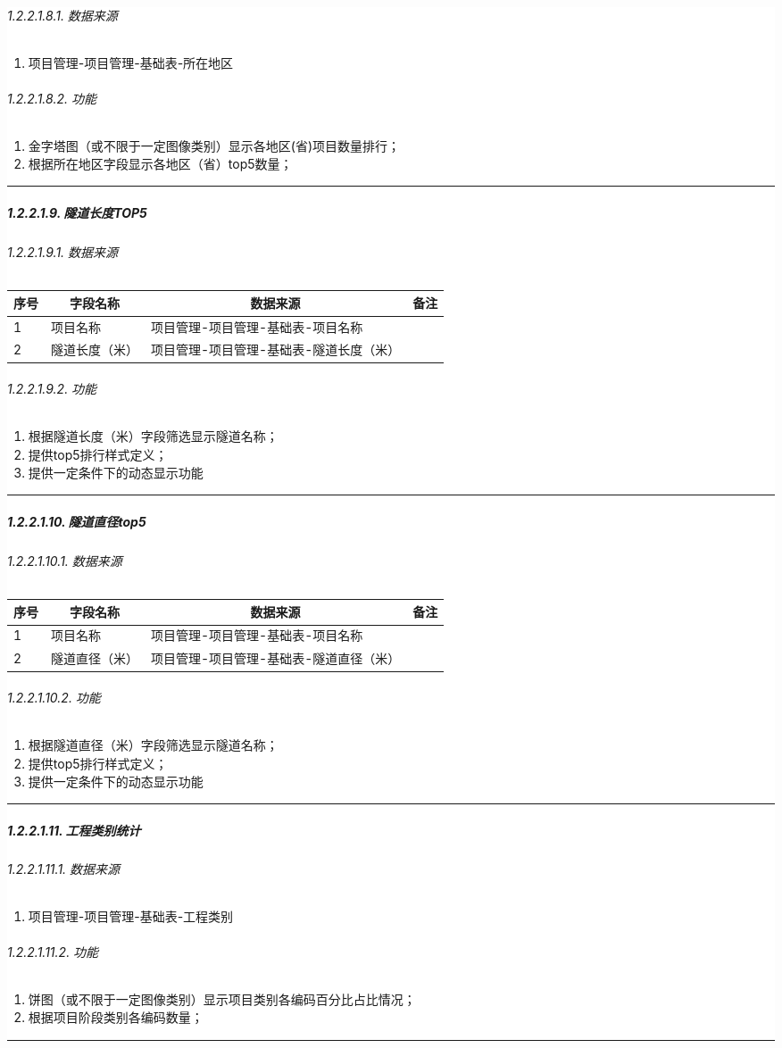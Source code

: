 ###### 1.2.2.1.8.1. 数据来源

1. 项目管理-项目管理-基础表-所在地区

###### 1.2.2.1.8.2. 功能

1. 金字塔图（或不限于一定图像类别）显示各地区(省)项目数量排行；
2. 根据所在地区字段显示各地区（省）top5数量；

---

##### 1.2.2.1.9. 隧道长度TOP5

###### 1.2.2.1.9.1. 数据来源

|序号|字段名称|数据来源|备注|
|---|---|---|---|
|1| 项目名称 | 项目管理-项目管理-基础表-项目名称 ||
|2|隧道长度（米）|项目管理-项目管理-基础表-隧道长度（米） ||

###### 1.2.2.1.9.2. 功能

1. 根据隧道长度（米）字段筛选显示隧道名称；
2. 提供top5排行样式定义；
3. 提供一定条件下的动态显示功能

---

##### 1.2.2.1.10. 隧道直径top5

###### 1.2.2.1.10.1. 数据来源

|序号|字段名称|数据来源|备注|
|---|---|---|---|
|1| 项目名称 | 项目管理-项目管理-基础表-项目名称 ||
|2|隧道直径（米）|项目管理-项目管理-基础表-隧道直径（米） ||

###### 1.2.2.1.10.2. 功能

1. 根据隧道直径（米）字段筛选显示隧道名称；
2. 提供top5排行样式定义；
3. 提供一定条件下的动态显示功能

---

##### 1.2.2.1.11. 工程类别统计

###### 1.2.2.1.11.1. 数据来源

1. 项目管理-项目管理-基础表-工程类别

###### 1.2.2.1.11.2. 功能

1. 饼图（或不限于一定图像类别）显示项目类别各编码百分比占比情况；
2. 根据项目阶段类别各编码数量；

---